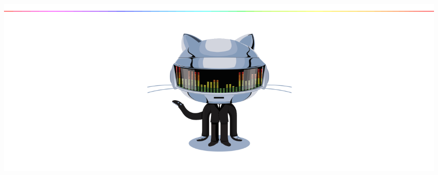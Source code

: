 </div>


<img width="200%" src="https://raw.githubusercontent.com/SwaggyMacro/SwaggyMacro/main/images/hr.gif" />


<div align="center">


<img width="36%" src="https://raw.githubusercontent.com/SwaggyMacro/SwaggyMacro/main/images/githubgif.gif" />

